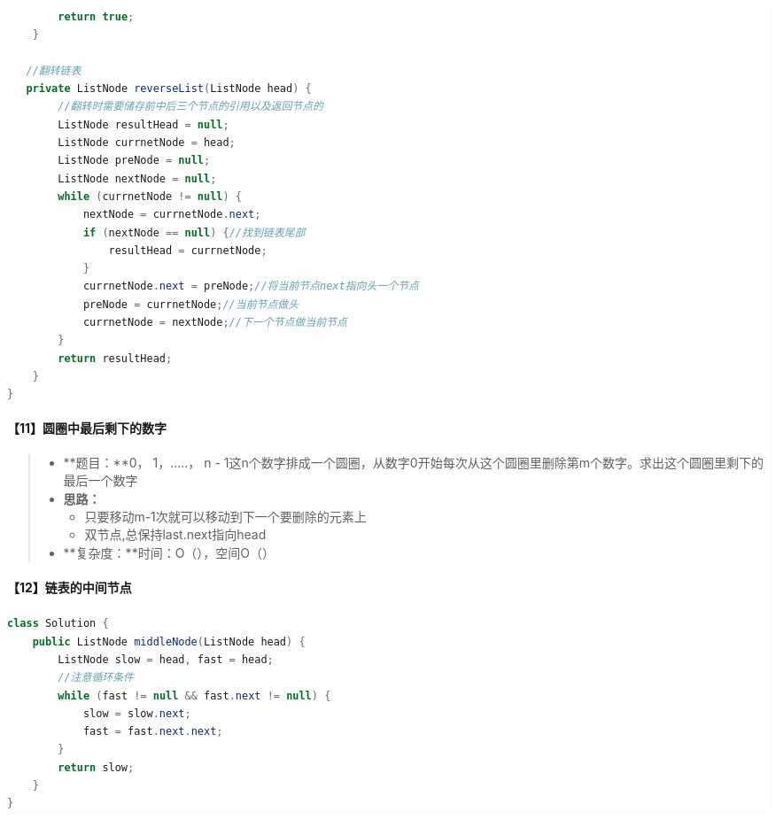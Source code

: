```java
        return true;
    }
	
   //翻转链表
   private ListNode reverseList(ListNode head) {
        //翻转时需要储存前中后三个节点的引用以及返回节点的
        ListNode resultHead = null;
        ListNode currnetNode = head;
        ListNode preNode = null;
        ListNode nextNode = null;
        while (currnetNode != null) {
            nextNode = currnetNode.next;
            if (nextNode == null) {//找到链表尾部
                resultHead = currnetNode;
            }
            currnetNode.next = preNode;//将当前节点next指向头一个节点
            preNode = currnetNode;//当前节点做头
            currnetNode = nextNode;//下一个节点做当前节点
        }
        return resultHead;
    }
}
```



#### 【11】圆圈中最后剩下的数字

> - **题目：**0， 1，.....， n - 1这n个数字排成一个圆圈，从数字0开始每次从这个圆圈里删除第m个数字。求出这个圆圈里剩下的最后一个数字
> - **思路：**
>   - 只要移动m-1次就可以移动到下一个要删除的元素上
>   - 双节点,总保持last.next指向head
> - **复杂度：**时间：O（），空间O（）

```java

```



#### 【12】链表的中间节点

```java
class Solution {
    public ListNode middleNode(ListNode head) {
        ListNode slow = head, fast = head;
        //注意循环条件
        while (fast != null && fast.next != null) {
            slow = slow.next;
            fast = fast.next.next;
        }
        return slow;
    }
}
```
